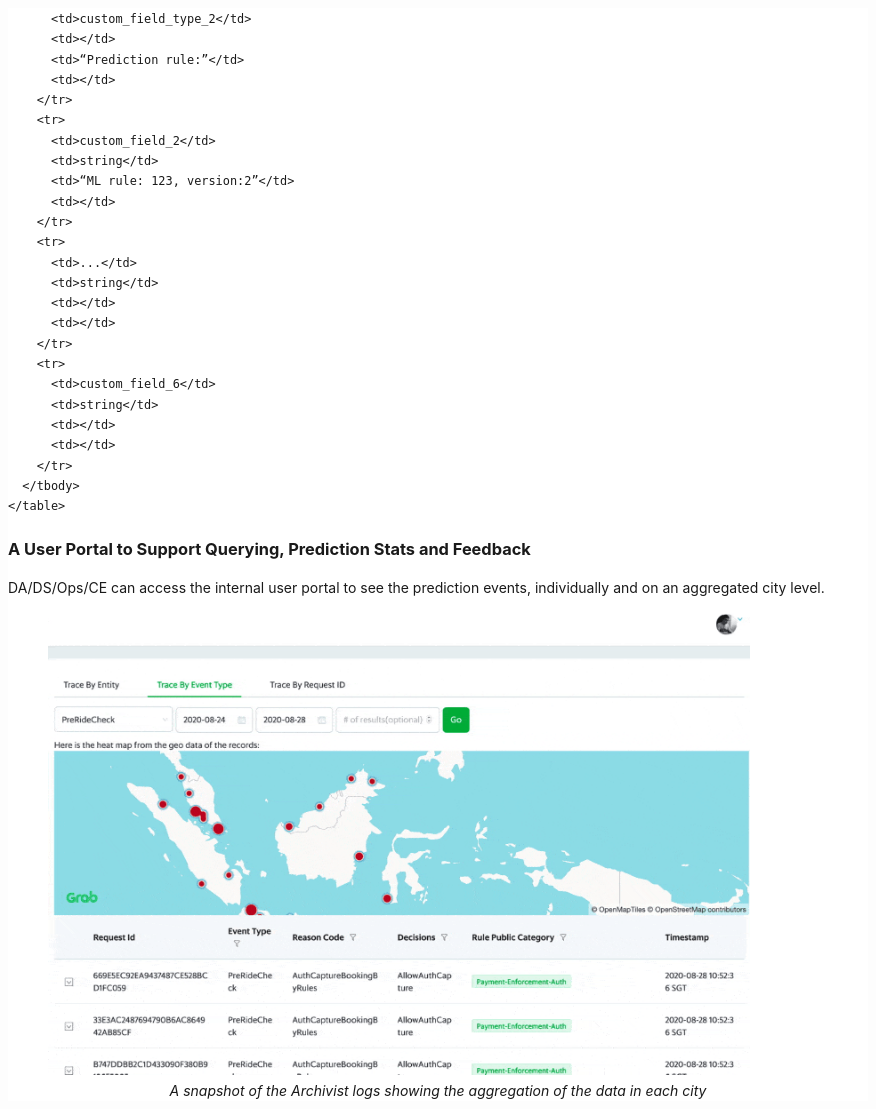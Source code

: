           <td>custom_field_type_2</td>
          <td></td>
          <td>“Prediction rule:”</td>
          <td></td>
        </tr>
        <tr>
          <td>custom_field_2</td>
          <td>string</td>
          <td>“ML rule: 123, version:2”</td>
          <td></td>
        </tr>
        <tr>
          <td>...</td>
          <td>string</td>
          <td></td>
          <td></td>
        </tr>
        <tr>
          <td>custom_field_6</td>
          <td>string</td>
          <td></td>
          <td></td>
        </tr>
      </tbody>
    </table>


### A User Portal to Support Querying, Prediction Stats and Feedback

DA/DS/Ops/CE can access the internal user portal to see the prediction events, individually and on an aggregated city level.

<div class="post-image-section"><figure>
  <img src="/img/archivist/image5.gif" alt="A snapshot of the Archivist logs showing the aggregation of the data in each city" style="width:90%"> <figcaption align="middle"><i>A snapshot of the Archivist logs showing the aggregation of the data in each city</i></figcaption>
  </figure></div>
